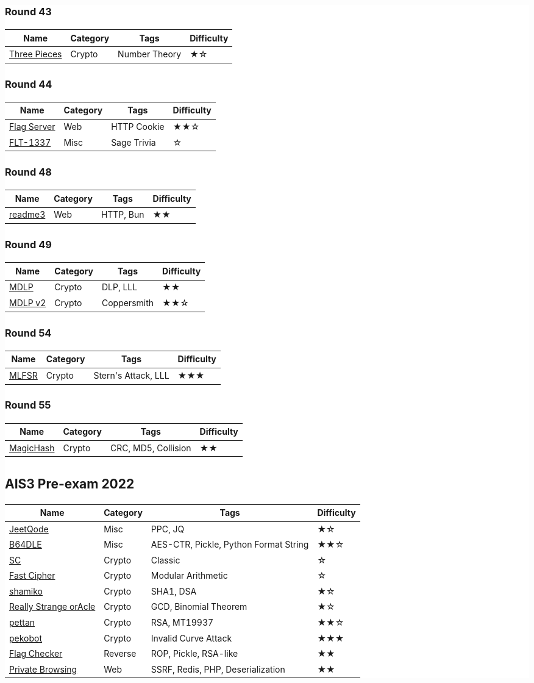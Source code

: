 ### Round 43

| Name                                                 | Category | Tags          | Difficulty |
| ---------------------------------------------------- | -------- | ------------- | ---------- |
| [Three Pieces](<ImaginaryCTF/Round 43/Three Pieces>) | Crypto   | Number Theory | ★☆         |


### Round 44

| Name                                               | Category | Tags        | Difficulty |
| -------------------------------------------------- | -------- | ----------- | ---------- |
| [Flag Server](<ImaginaryCTF/Round 44/Flag Server>) | Web      | HTTP Cookie | ★★☆        |
| [FLT-1337](<ImaginaryCTF/Round 44/FLT-1337>)       | Misc     | Sage Trivia | ☆          |

### Round 48

| Name                                       | Category | Tags      | Difficulty |
| ------------------------------------------ | -------- | --------- | ---------- |
| [readme3](<ImaginaryCTF/Round 48/readme3>) | Web      | HTTP, Bun | ★★         |

### Round 49

| Name                                       | Category | Tags        | Difficulty |
| ------------------------------------------ | -------- | ----------- | ---------- |
| [MDLP](<ImaginaryCTF/Round 49/MDLP>)       | Crypto   | DLP, LLL    | ★★         |
| [MDLP v2](<ImaginaryCTF/Round 49/MDLP v2>) | Crypto   | Coppersmith | ★★☆        |

### Round 54

| Name                                   | Category | Tags                | Difficulty |
| -------------------------------------- | -------- | ------------------- | ---------- |
| [MLFSR](<ImaginaryCTF/Round 54/MLFSR>) | Crypto   | Stern's Attack, LLL | ★★★        |

### Round 55

| Name                                           | Category | Tags                | Difficulty |
| ---------------------------------------------- | -------- | ------------------- | ---------- |
| [MagicHash](<ImaginaryCTF/Round 55/MagicHash>) | Crypto   | CRC, MD5, Collision | ★★         |

## AIS3 Pre-exam 2022

| Name                                                                | Category | Tags                                  | Difficulty |
| ------------------------------------------------------------------- | -------- | ------------------------------------- | ---------- |
| [JeetQode](<AIS3 Pre-exam 2022/JeetQode>)                           | Misc     | PPC, JQ                               | ★☆         |
| [B64DLE](<AIS3 Pre-exam 2022/B64DLE>)                               | Misc     | AES-CTR, Pickle, Python Format String | ★★☆        |
| [SC](<AIS3 Pre-exam 2022/SC>)                                       | Crypto   | Classic                               | ☆          |
| [Fast Cipher](<AIS3 Pre-exam 2022/Fast Cipher>)                     | Crypto   | Modular Arithmetic                    | ☆          |
| [shamiko](<AIS3 Pre-exam 2022/shamiko>)                             | Crypto   | SHA1, DSA                             | ★☆         |
| [Really Strange orAcle](<AIS3 Pre-exam 2022/Really Strange orAcle>) | Crypto   | GCD, Binomial Theorem                 | ★☆         |
| [pettan](<AIS3 Pre-exam 2022/pettan>)                               | Crypto   | RSA, MT19937                          | ★★☆        |
| [pekobot](<AIS3 Pre-exam 2022/pekobot>)                             | Crypto   | Invalid Curve Attack                  | ★★★        |
| [Flag Checker](<AIS3 Pre-exam 2022/Flag Checker>)                   | Reverse  | ROP, Pickle, RSA-like                 | ★★         |
| [Private Browsing](<AIS3 Pre-exam 2022/Private Browsing>)           | Web      | SSRF, Redis, PHP, Deserialization     | ★★         |